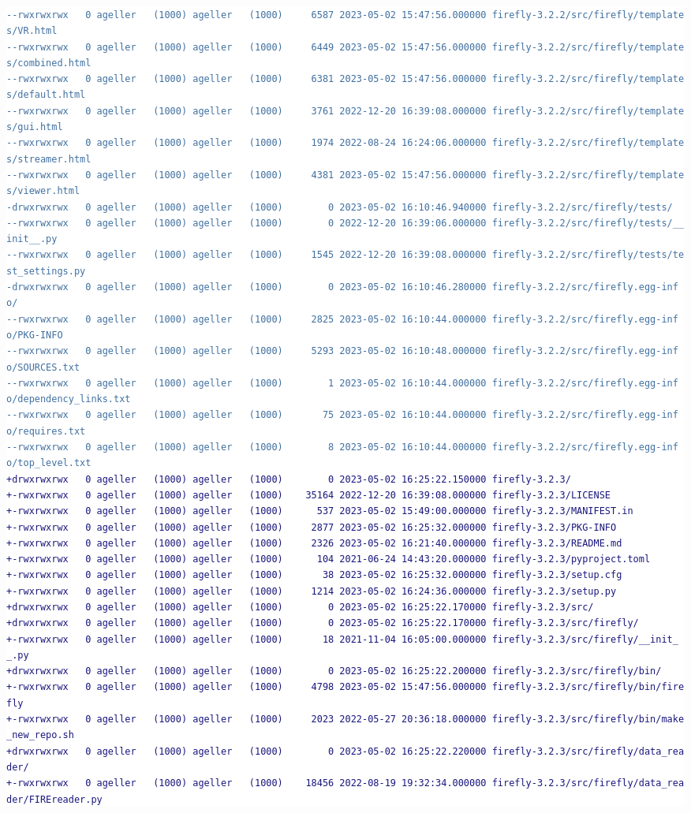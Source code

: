 ```diff
--rwxrwxrwx   0 ageller   (1000) ageller   (1000)     6587 2023-05-02 15:47:56.000000 firefly-3.2.2/src/firefly/templates/VR.html
--rwxrwxrwx   0 ageller   (1000) ageller   (1000)     6449 2023-05-02 15:47:56.000000 firefly-3.2.2/src/firefly/templates/combined.html
--rwxrwxrwx   0 ageller   (1000) ageller   (1000)     6381 2023-05-02 15:47:56.000000 firefly-3.2.2/src/firefly/templates/default.html
--rwxrwxrwx   0 ageller   (1000) ageller   (1000)     3761 2022-12-20 16:39:08.000000 firefly-3.2.2/src/firefly/templates/gui.html
--rwxrwxrwx   0 ageller   (1000) ageller   (1000)     1974 2022-08-24 16:24:06.000000 firefly-3.2.2/src/firefly/templates/streamer.html
--rwxrwxrwx   0 ageller   (1000) ageller   (1000)     4381 2023-05-02 15:47:56.000000 firefly-3.2.2/src/firefly/templates/viewer.html
-drwxrwxrwx   0 ageller   (1000) ageller   (1000)        0 2023-05-02 16:10:46.940000 firefly-3.2.2/src/firefly/tests/
--rwxrwxrwx   0 ageller   (1000) ageller   (1000)        0 2022-12-20 16:39:06.000000 firefly-3.2.2/src/firefly/tests/__init__.py
--rwxrwxrwx   0 ageller   (1000) ageller   (1000)     1545 2022-12-20 16:39:08.000000 firefly-3.2.2/src/firefly/tests/test_settings.py
-drwxrwxrwx   0 ageller   (1000) ageller   (1000)        0 2023-05-02 16:10:46.280000 firefly-3.2.2/src/firefly.egg-info/
--rwxrwxrwx   0 ageller   (1000) ageller   (1000)     2825 2023-05-02 16:10:44.000000 firefly-3.2.2/src/firefly.egg-info/PKG-INFO
--rwxrwxrwx   0 ageller   (1000) ageller   (1000)     5293 2023-05-02 16:10:48.000000 firefly-3.2.2/src/firefly.egg-info/SOURCES.txt
--rwxrwxrwx   0 ageller   (1000) ageller   (1000)        1 2023-05-02 16:10:44.000000 firefly-3.2.2/src/firefly.egg-info/dependency_links.txt
--rwxrwxrwx   0 ageller   (1000) ageller   (1000)       75 2023-05-02 16:10:44.000000 firefly-3.2.2/src/firefly.egg-info/requires.txt
--rwxrwxrwx   0 ageller   (1000) ageller   (1000)        8 2023-05-02 16:10:44.000000 firefly-3.2.2/src/firefly.egg-info/top_level.txt
+drwxrwxrwx   0 ageller   (1000) ageller   (1000)        0 2023-05-02 16:25:22.150000 firefly-3.2.3/
+-rwxrwxrwx   0 ageller   (1000) ageller   (1000)    35164 2022-12-20 16:39:08.000000 firefly-3.2.3/LICENSE
+-rwxrwxrwx   0 ageller   (1000) ageller   (1000)      537 2023-05-02 15:49:00.000000 firefly-3.2.3/MANIFEST.in
+-rwxrwxrwx   0 ageller   (1000) ageller   (1000)     2877 2023-05-02 16:25:32.000000 firefly-3.2.3/PKG-INFO
+-rwxrwxrwx   0 ageller   (1000) ageller   (1000)     2326 2023-05-02 16:21:40.000000 firefly-3.2.3/README.md
+-rwxrwxrwx   0 ageller   (1000) ageller   (1000)      104 2021-06-24 14:43:20.000000 firefly-3.2.3/pyproject.toml
+-rwxrwxrwx   0 ageller   (1000) ageller   (1000)       38 2023-05-02 16:25:32.000000 firefly-3.2.3/setup.cfg
+-rwxrwxrwx   0 ageller   (1000) ageller   (1000)     1214 2023-05-02 16:24:36.000000 firefly-3.2.3/setup.py
+drwxrwxrwx   0 ageller   (1000) ageller   (1000)        0 2023-05-02 16:25:22.170000 firefly-3.2.3/src/
+drwxrwxrwx   0 ageller   (1000) ageller   (1000)        0 2023-05-02 16:25:22.170000 firefly-3.2.3/src/firefly/
+-rwxrwxrwx   0 ageller   (1000) ageller   (1000)       18 2021-11-04 16:05:00.000000 firefly-3.2.3/src/firefly/__init__.py
+drwxrwxrwx   0 ageller   (1000) ageller   (1000)        0 2023-05-02 16:25:22.200000 firefly-3.2.3/src/firefly/bin/
+-rwxrwxrwx   0 ageller   (1000) ageller   (1000)     4798 2023-05-02 15:47:56.000000 firefly-3.2.3/src/firefly/bin/firefly
+-rwxrwxrwx   0 ageller   (1000) ageller   (1000)     2023 2022-05-27 20:36:18.000000 firefly-3.2.3/src/firefly/bin/make_new_repo.sh
+drwxrwxrwx   0 ageller   (1000) ageller   (1000)        0 2023-05-02 16:25:22.220000 firefly-3.2.3/src/firefly/data_reader/
+-rwxrwxrwx   0 ageller   (1000) ageller   (1000)    18456 2022-08-19 19:32:34.000000 firefly-3.2.3/src/firefly/data_reader/FIREreader.py
```